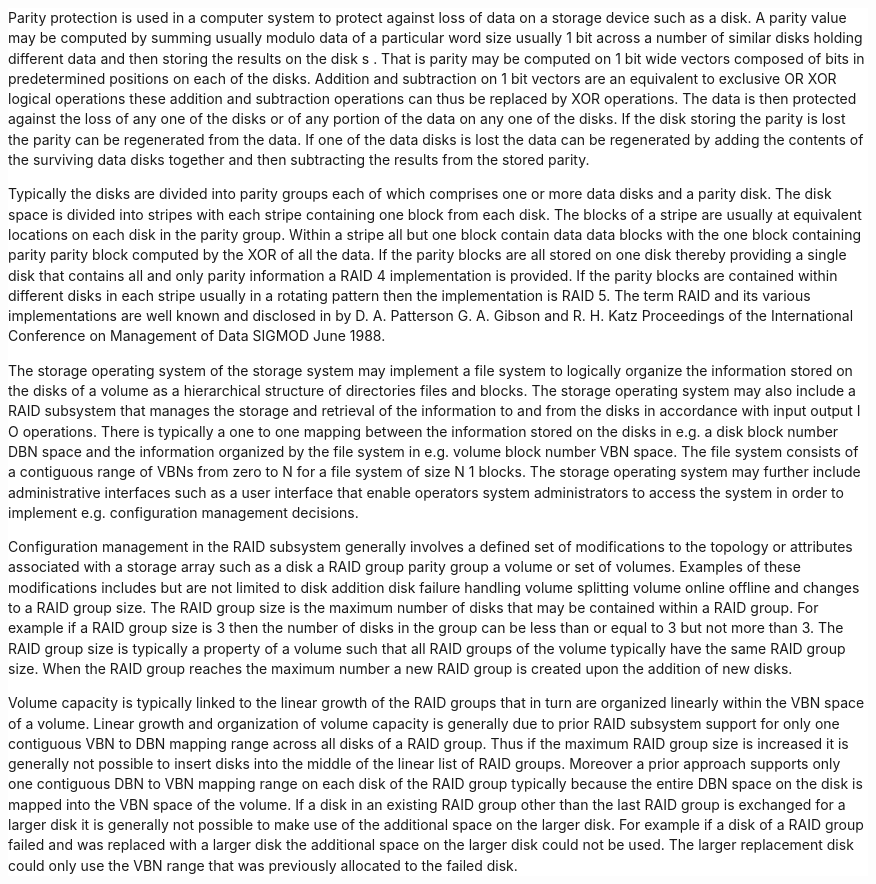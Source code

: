 Parity protection is used in a computer system to protect against loss of data on a storage device such as a disk. A parity value may be computed by summing usually modulo data of a particular word size usually 1 bit across a number of similar disks holding different data and then storing the results on the disk s . That is parity may be computed on 1 bit wide vectors composed of bits in predetermined positions on each of the disks. Addition and subtraction on 1 bit vectors are an equivalent to exclusive OR XOR logical operations these addition and subtraction operations can thus be replaced by XOR operations. The data is then protected against the loss of any one of the disks or of any portion of the data on any one of the disks. If the disk storing the parity is lost the parity can be regenerated from the data. If one of the data disks is lost the data can be regenerated by adding the contents of the surviving data disks together and then subtracting the results from the stored parity.

Typically the disks are divided into parity groups each of which comprises one or more data disks and a parity disk. The disk space is divided into stripes with each stripe containing one block from each disk. The blocks of a stripe are usually at equivalent locations on each disk in the parity group. Within a stripe all but one block contain data data blocks with the one block containing parity parity block computed by the XOR of all the data. If the parity blocks are all stored on one disk thereby providing a single disk that contains all and only parity information a RAID 4 implementation is provided. If the parity blocks are contained within different disks in each stripe usually in a rotating pattern then the implementation is RAID 5. The term RAID and its various implementations are well known and disclosed in by D. A. Patterson G. A. Gibson and R. H. Katz Proceedings of the International Conference on Management of Data SIGMOD June 1988.

The storage operating system of the storage system may implement a file system to logically organize the information stored on the disks of a volume as a hierarchical structure of directories files and blocks. The storage operating system may also include a RAID subsystem that manages the storage and retrieval of the information to and from the disks in accordance with input output I O operations. There is typically a one to one mapping between the information stored on the disks in e.g. a disk block number DBN space and the information organized by the file system in e.g. volume block number VBN space. The file system consists of a contiguous range of VBNs from zero to N for a file system of size N 1 blocks. The storage operating system may further include administrative interfaces such as a user interface that enable operators system administrators to access the system in order to implement e.g. configuration management decisions.

Configuration management in the RAID subsystem generally involves a defined set of modifications to the topology or attributes associated with a storage array such as a disk a RAID group parity group a volume or set of volumes. Examples of these modifications includes but are not limited to disk addition disk failure handling volume splitting volume online offline and changes to a RAID group size. The RAID group size is the maximum number of disks that may be contained within a RAID group. For example if a RAID group size is 3 then the number of disks in the group can be less than or equal to 3 but not more than 3. The RAID group size is typically a property of a volume such that all RAID groups of the volume typically have the same RAID group size. When the RAID group reaches the maximum number a new RAID group is created upon the addition of new disks.

Volume capacity is typically linked to the linear growth of the RAID groups that in turn are organized linearly within the VBN space of a volume. Linear growth and organization of volume capacity is generally due to prior RAID subsystem support for only one contiguous VBN to DBN mapping range across all disks of a RAID group. Thus if the maximum RAID group size is increased it is generally not possible to insert disks into the middle of the linear list of RAID groups. Moreover a prior approach supports only one contiguous DBN to VBN mapping range on each disk of the RAID group typically because the entire DBN space on the disk is mapped into the VBN space of the volume. If a disk in an existing RAID group other than the last RAID group is exchanged for a larger disk it is generally not possible to make use of the additional space on the larger disk. For example if a disk of a RAID group failed and was replaced with a larger disk the additional space on the larger disk could not be used. The larger replacement disk could only use the VBN range that was previously allocated to the failed disk.
